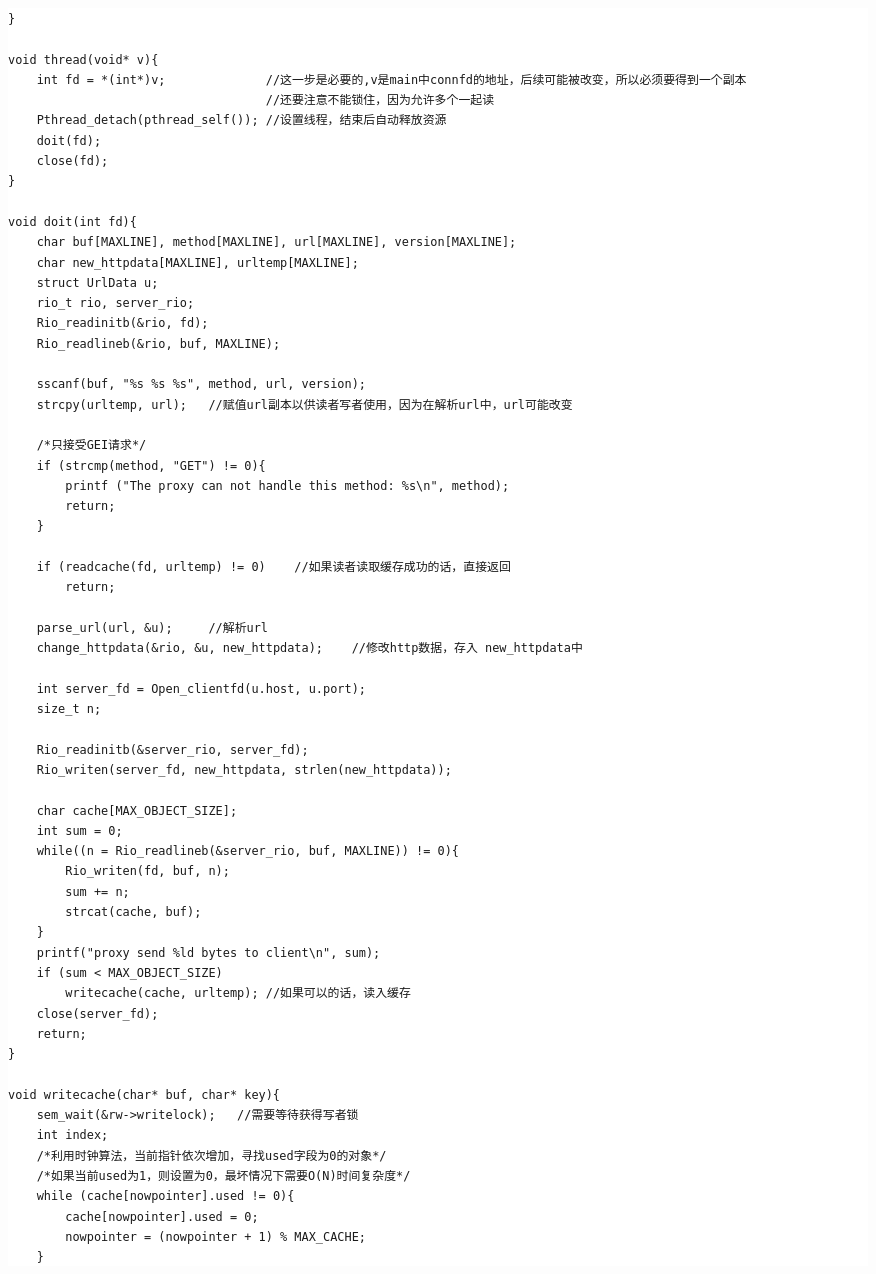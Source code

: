 ```
}

void thread(void* v){
	int fd = *(int*)v; 				//这一步是必要的,v是main中connfd的地址，后续可能被改变，所以必须要得到一个副本
									//还要注意不能锁住，因为允许多个一起读 
	Pthread_detach(pthread_self()); //设置线程，结束后自动释放资源 
	doit(fd);
	close(fd);
}

void doit(int fd){
	char buf[MAXLINE], method[MAXLINE], url[MAXLINE], version[MAXLINE];
	char new_httpdata[MAXLINE], urltemp[MAXLINE];
	struct UrlData u;
	rio_t rio, server_rio;
	Rio_readinitb(&rio, fd);
	Rio_readlineb(&rio, buf, MAXLINE);

	sscanf(buf, "%s %s %s", method, url, version);
	strcpy(urltemp, url);	//赋值url副本以供读者写者使用，因为在解析url中，url可能改变 
	
	/*只接受GEI请求*/
	if (strcmp(method, "GET") != 0){
		printf ("The proxy can not handle this method: %s\n", method);
		return;
	}
	
	if (readcache(fd, urltemp) != 0)	//如果读者读取缓存成功的话，直接返回	
		return;

	parse_url(url, &u);		//解析url 
	change_httpdata(&rio, &u, new_httpdata);	//修改http数据，存入 new_httpdata中 
	
	int server_fd = Open_clientfd(u.host, u.port);
	size_t n;

	Rio_readinitb(&server_rio, server_fd);
	Rio_writen(server_fd, new_httpdata, strlen(new_httpdata));

	char cache[MAX_OBJECT_SIZE];
	int sum = 0;
	while((n = Rio_readlineb(&server_rio, buf, MAXLINE)) != 0){
		Rio_writen(fd, buf, n);
		sum += n;
		strcat(cache, buf);
	}
	printf("proxy send %ld bytes to client\n", sum);
	if (sum < MAX_OBJECT_SIZE)
		writecache(cache, urltemp);	//如果可以的话，读入缓存 
	close(server_fd);
	return;
}

void writecache(char* buf, char* key){
	sem_wait(&rw->writelock);	//需要等待获得写者锁 
	int index;
	/*利用时钟算法，当前指针依次增加，寻找used字段为0的对象*/
	/*如果当前used为1，则设置为0，最坏情况下需要O(N)时间复杂度*/
	while (cache[nowpointer].used != 0){
		cache[nowpointer].used = 0;
		nowpointer = (nowpointer + 1) % MAX_CACHE;  
	}

```